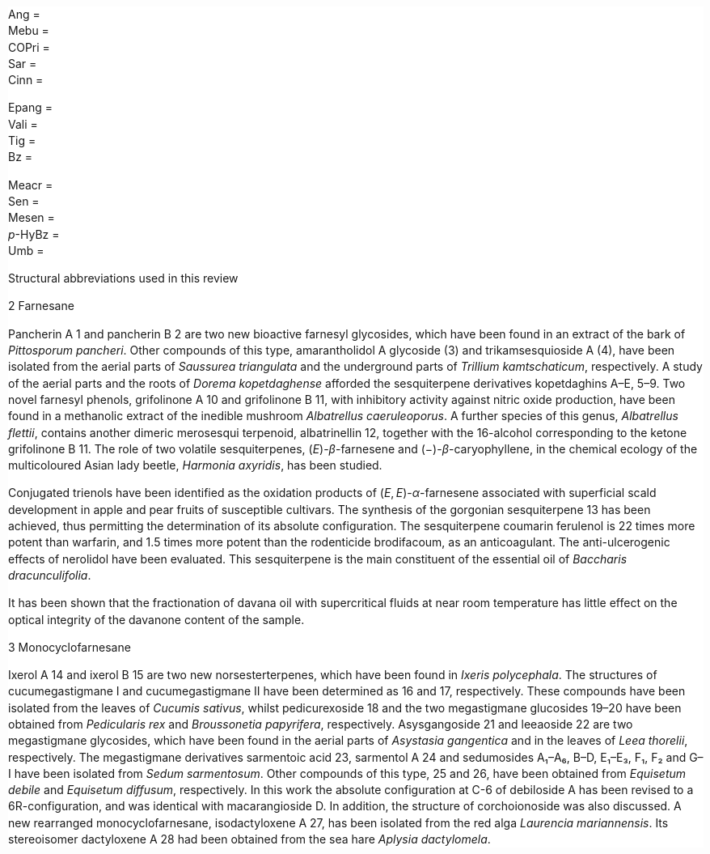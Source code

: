 Ang =  
Mebu =  
COPri =  
Sar =  
Cinn =  

Epang =  
Vali =  
Tig =  
Bz =  

Meacr =  
Sen =  
Mesen =  
$p$-HyBz =  
Umb =  

Structural abbreviations used in this review

2 Farnesane

Pancherin A 1 and pancherin B 2 are two new bioactive farnesyl glycosides, which have been found in an extract of the bark of *Pittosporum pancheri*. Other compounds of this type, amarantholidol A glycoside (3) and trikamsesquioside A (4), have been isolated from the aerial parts of *Saussurea triangulata* and the underground parts of *Trillium kamtschaticum*, respectively. A study of the aerial parts and the roots of *Dorema kopetdaghense* afforded the sesquiterpene derivatives kopetdaghins A–E, 5–9. Two novel farnesyl phenols, grifolinone A 10 and grifolinone B 11, with inhibitory activity against nitric oxide production, have been found in a methanolic extract of the inedible mushroom *Albatrellus caeruleoporus*. A further species of this genus, *Albatrellus flettii*, contains another dimeric merosesqui terpenoid, albatrinellin 12, together with the 16-alcohol corresponding to the ketone grifolinone B 11. The role of two volatile sesquiterpenes, $(E)$-$\beta$-farnesene and $(-)$-$\beta$-caryophyllene, in the chemical ecology of the multicoloured Asian lady beetle, *Harmonia axyridis*, has been studied.

Conjugated trienols have been identified as the oxidation products of $(E,E)$-$\alpha$-farnesene associated with superficial scald development in apple and pear fruits of susceptible cultivars. The synthesis of the gorgonian sesquiterpene 13 has been achieved, thus permitting the determination of its absolute configuration. The sesquiterpene coumarin ferulenol is 22 times more potent than warfarin, and 1.5 times more potent than the rodenticide brodifacoum, as an anticoagulant. The anti-ulcerogenic effects of nerolidol have been evaluated. This sesquiterpene is the main constituent of the essential oil of *Baccharis dracunculifolia*.

It has been shown that the fractionation of davana oil with supercritical fluids at near room temperature has little effect on the optical integrity of the davanone content of the sample.

3 Monocyclofarnesane

Ixerol A 14 and ixerol B 15 are two new norsesterterpenes, which have been found in *Ixeris polycephala*. The structures of cucumegastigmane I and cucumegastigmane II have been determined as 16 and 17, respectively. These compounds have been isolated from the leaves of *Cucumis sativus*, whilst pedicurexoside 18 and the two megastigmane glucosides 19–20 have been obtained from *Pedicularis rex* and *Broussonetia papyrifera*, respectively. Asysgangoside 21 and leeaoside 22 are two megastigmane glycosides, which have been found in the aerial parts of *Asystasia gangentica* and in the leaves of *Leea thorelii*, respectively. The megastigmane derivatives sarmentoic acid 23, sarmentol A 24 and sedumosides A₁–A₆, B–D, E₁–E₃, F₁, F₂ and G–I have been isolated from *Sedum sarmentosum*. Other compounds of this type, 25 and 26, have been obtained from *Equisetum debile* and *Equisetum diffusum*, respectively. In this work the absolute configuration at C-6 of debiloside A has been revised to a 6R-configuration, and was identical with macarangioside D. In addition, the structure of corchoionoside was also discussed. A new rearranged monocyclofarnesane, isodactyloxene A 27, has been isolated from the red alga *Laurencia mariannensis*. Its stereoisomer dactyloxene A 28 had been obtained from the sea hare *Aplysia dactylomela*.
